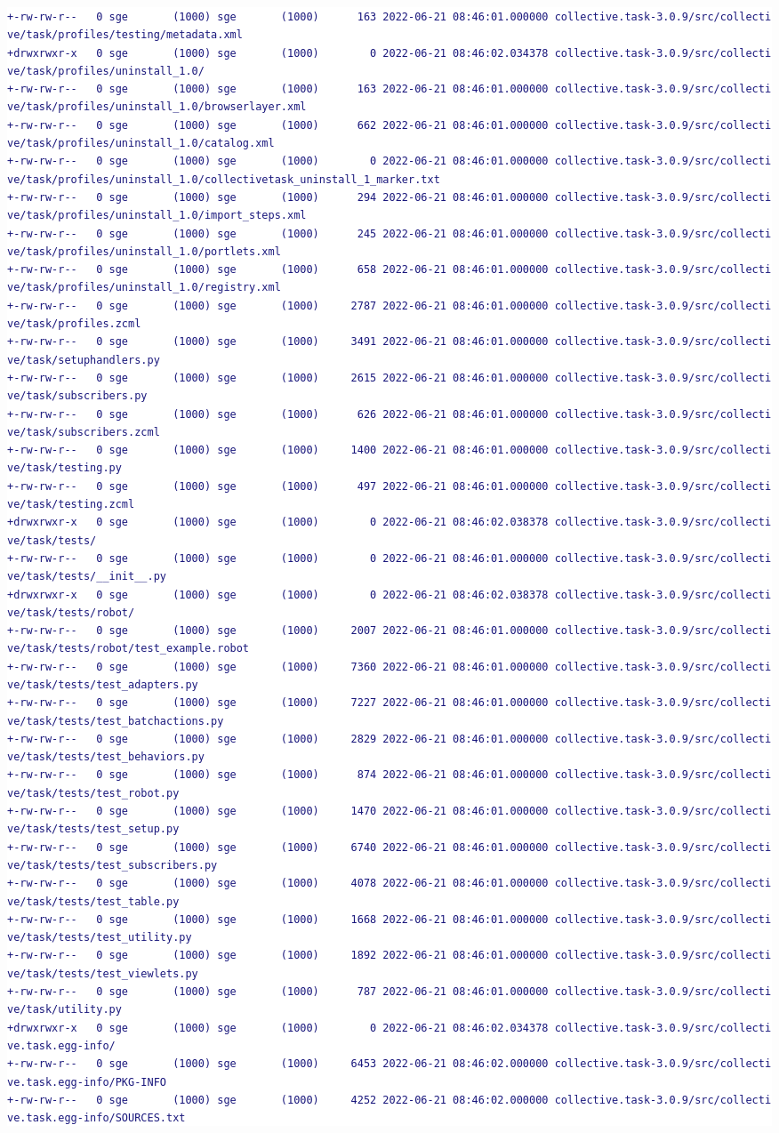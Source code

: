 ```diff
+-rw-rw-r--   0 sge       (1000) sge       (1000)      163 2022-06-21 08:46:01.000000 collective.task-3.0.9/src/collective/task/profiles/testing/metadata.xml
+drwxrwxr-x   0 sge       (1000) sge       (1000)        0 2022-06-21 08:46:02.034378 collective.task-3.0.9/src/collective/task/profiles/uninstall_1.0/
+-rw-rw-r--   0 sge       (1000) sge       (1000)      163 2022-06-21 08:46:01.000000 collective.task-3.0.9/src/collective/task/profiles/uninstall_1.0/browserlayer.xml
+-rw-rw-r--   0 sge       (1000) sge       (1000)      662 2022-06-21 08:46:01.000000 collective.task-3.0.9/src/collective/task/profiles/uninstall_1.0/catalog.xml
+-rw-rw-r--   0 sge       (1000) sge       (1000)        0 2022-06-21 08:46:01.000000 collective.task-3.0.9/src/collective/task/profiles/uninstall_1.0/collectivetask_uninstall_1_marker.txt
+-rw-rw-r--   0 sge       (1000) sge       (1000)      294 2022-06-21 08:46:01.000000 collective.task-3.0.9/src/collective/task/profiles/uninstall_1.0/import_steps.xml
+-rw-rw-r--   0 sge       (1000) sge       (1000)      245 2022-06-21 08:46:01.000000 collective.task-3.0.9/src/collective/task/profiles/uninstall_1.0/portlets.xml
+-rw-rw-r--   0 sge       (1000) sge       (1000)      658 2022-06-21 08:46:01.000000 collective.task-3.0.9/src/collective/task/profiles/uninstall_1.0/registry.xml
+-rw-rw-r--   0 sge       (1000) sge       (1000)     2787 2022-06-21 08:46:01.000000 collective.task-3.0.9/src/collective/task/profiles.zcml
+-rw-rw-r--   0 sge       (1000) sge       (1000)     3491 2022-06-21 08:46:01.000000 collective.task-3.0.9/src/collective/task/setuphandlers.py
+-rw-rw-r--   0 sge       (1000) sge       (1000)     2615 2022-06-21 08:46:01.000000 collective.task-3.0.9/src/collective/task/subscribers.py
+-rw-rw-r--   0 sge       (1000) sge       (1000)      626 2022-06-21 08:46:01.000000 collective.task-3.0.9/src/collective/task/subscribers.zcml
+-rw-rw-r--   0 sge       (1000) sge       (1000)     1400 2022-06-21 08:46:01.000000 collective.task-3.0.9/src/collective/task/testing.py
+-rw-rw-r--   0 sge       (1000) sge       (1000)      497 2022-06-21 08:46:01.000000 collective.task-3.0.9/src/collective/task/testing.zcml
+drwxrwxr-x   0 sge       (1000) sge       (1000)        0 2022-06-21 08:46:02.038378 collective.task-3.0.9/src/collective/task/tests/
+-rw-rw-r--   0 sge       (1000) sge       (1000)        0 2022-06-21 08:46:01.000000 collective.task-3.0.9/src/collective/task/tests/__init__.py
+drwxrwxr-x   0 sge       (1000) sge       (1000)        0 2022-06-21 08:46:02.038378 collective.task-3.0.9/src/collective/task/tests/robot/
+-rw-rw-r--   0 sge       (1000) sge       (1000)     2007 2022-06-21 08:46:01.000000 collective.task-3.0.9/src/collective/task/tests/robot/test_example.robot
+-rw-rw-r--   0 sge       (1000) sge       (1000)     7360 2022-06-21 08:46:01.000000 collective.task-3.0.9/src/collective/task/tests/test_adapters.py
+-rw-rw-r--   0 sge       (1000) sge       (1000)     7227 2022-06-21 08:46:01.000000 collective.task-3.0.9/src/collective/task/tests/test_batchactions.py
+-rw-rw-r--   0 sge       (1000) sge       (1000)     2829 2022-06-21 08:46:01.000000 collective.task-3.0.9/src/collective/task/tests/test_behaviors.py
+-rw-rw-r--   0 sge       (1000) sge       (1000)      874 2022-06-21 08:46:01.000000 collective.task-3.0.9/src/collective/task/tests/test_robot.py
+-rw-rw-r--   0 sge       (1000) sge       (1000)     1470 2022-06-21 08:46:01.000000 collective.task-3.0.9/src/collective/task/tests/test_setup.py
+-rw-rw-r--   0 sge       (1000) sge       (1000)     6740 2022-06-21 08:46:01.000000 collective.task-3.0.9/src/collective/task/tests/test_subscribers.py
+-rw-rw-r--   0 sge       (1000) sge       (1000)     4078 2022-06-21 08:46:01.000000 collective.task-3.0.9/src/collective/task/tests/test_table.py
+-rw-rw-r--   0 sge       (1000) sge       (1000)     1668 2022-06-21 08:46:01.000000 collective.task-3.0.9/src/collective/task/tests/test_utility.py
+-rw-rw-r--   0 sge       (1000) sge       (1000)     1892 2022-06-21 08:46:01.000000 collective.task-3.0.9/src/collective/task/tests/test_viewlets.py
+-rw-rw-r--   0 sge       (1000) sge       (1000)      787 2022-06-21 08:46:01.000000 collective.task-3.0.9/src/collective/task/utility.py
+drwxrwxr-x   0 sge       (1000) sge       (1000)        0 2022-06-21 08:46:02.034378 collective.task-3.0.9/src/collective.task.egg-info/
+-rw-rw-r--   0 sge       (1000) sge       (1000)     6453 2022-06-21 08:46:02.000000 collective.task-3.0.9/src/collective.task.egg-info/PKG-INFO
+-rw-rw-r--   0 sge       (1000) sge       (1000)     4252 2022-06-21 08:46:02.000000 collective.task-3.0.9/src/collective.task.egg-info/SOURCES.txt
```